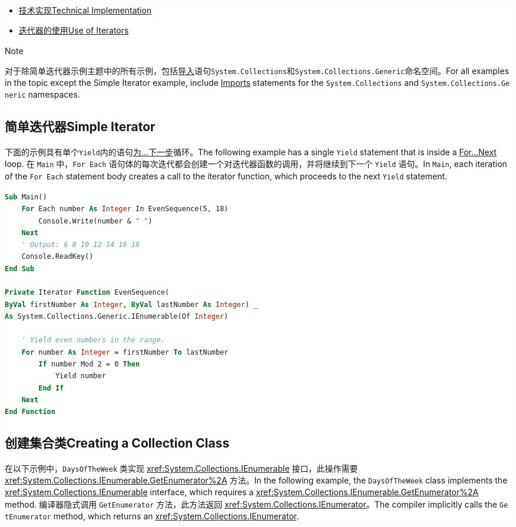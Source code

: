 - [<span data-ttu-id="1d990-125">技术实现</span><span class="sxs-lookup"><span data-stu-id="1d990-125">Technical Implementation</span></span>](#BKMK_Technical)  
  
- [<span data-ttu-id="1d990-126">迭代器的使用</span><span class="sxs-lookup"><span data-stu-id="1d990-126">Use of Iterators</span></span>](#BKMK_UseOfIterators)  
  
> [!NOTE]
>  <span data-ttu-id="1d990-127">对于除简单迭代器示例主题中的所有示例，包括[导入](../../../visual-basic/language-reference/statements/imports-statement-net-namespace-and-type.md)语句`System.Collections`和`System.Collections.Generic`命名空间。</span><span class="sxs-lookup"><span data-stu-id="1d990-127">For all examples in the topic except the Simple Iterator example, include [Imports](../../../visual-basic/language-reference/statements/imports-statement-net-namespace-and-type.md) statements for the `System.Collections` and `System.Collections.Generic` namespaces.</span></span>  
  
## <a name="BKMK_SimpleIterator"></a><span data-ttu-id="1d990-128">简单迭代器</span><span class="sxs-lookup"><span data-stu-id="1d990-128">Simple Iterator</span></span>  
 <span data-ttu-id="1d990-129">下面的示例具有单个`Yield`内的语句[为...下一步](../../../visual-basic/language-reference/statements/for-next-statement.md)循环。</span><span class="sxs-lookup"><span data-stu-id="1d990-129">The following example has a single `Yield` statement that is inside a [For…Next](../../../visual-basic/language-reference/statements/for-next-statement.md) loop.</span></span> <span data-ttu-id="1d990-130">在 `Main` 中，`For Each` 语句体的每次迭代都会创建一个对迭代器函数的调用，并将继续到下一个 `Yield` 语句。</span><span class="sxs-lookup"><span data-stu-id="1d990-130">In `Main`, each iteration of the `For Each` statement body creates a call to the iterator function, which proceeds to the next `Yield` statement.</span></span>  
  
```vb  
Sub Main()  
    For Each number As Integer In EvenSequence(5, 18)  
        Console.Write(number & " ")  
    Next  
    ' Output: 6 8 10 12 14 16 18  
    Console.ReadKey()  
End Sub  
  
Private Iterator Function EvenSequence(  
ByVal firstNumber As Integer, ByVal lastNumber As Integer) _  
As System.Collections.Generic.IEnumerable(Of Integer)  
  
    ' Yield even numbers in the range.  
    For number As Integer = firstNumber To lastNumber  
        If number Mod 2 = 0 Then  
            Yield number  
        End If  
    Next  
End Function  
```  
  
## <a name="BKMK_CollectionClass"></a><span data-ttu-id="1d990-131">创建集合类</span><span class="sxs-lookup"><span data-stu-id="1d990-131">Creating a Collection Class</span></span>  
 <span data-ttu-id="1d990-132">在以下示例中，`DaysOfTheWeek` 类实现 <xref:System.Collections.IEnumerable> 接口，此操作需要 <xref:System.Collections.IEnumerable.GetEnumerator%2A> 方法。</span><span class="sxs-lookup"><span data-stu-id="1d990-132">In the following example, the `DaysOfTheWeek` class implements the <xref:System.Collections.IEnumerable> interface, which requires a <xref:System.Collections.IEnumerable.GetEnumerator%2A> method.</span></span> <span data-ttu-id="1d990-133">编译器隐式调用 `GetEnumerator` 方法，此方法返回 <xref:System.Collections.IEnumerator>。</span><span class="sxs-lookup"><span data-stu-id="1d990-133">The compiler implicitly calls the `GetEnumerator` method, which returns an <xref:System.Collections.IEnumerator>.</span></span>  
  